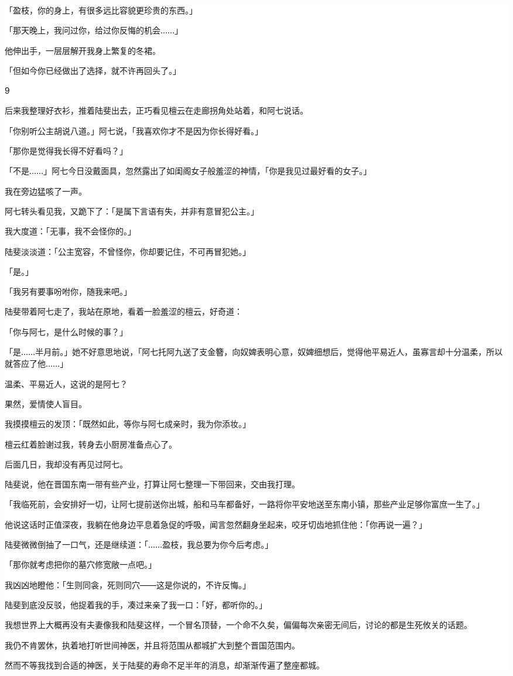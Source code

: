「盈枝，你的身上，有很多远比容貌更珍贵的东西。」

「那天晚上，我问过你，给过你反悔的机会……」

他伸出手，一层层解开我身上繁复的冬裙。

「但如今你已经做出了选择，就不许再回头了。」

9

后来我整理好衣衫，推着陆斐出去，正巧看见檀云在走廊拐角处站着，和阿七说话。

「你别听公主胡说八道。」阿七说，「我喜欢你才不是因为你长得好看。」

「那你是觉得我长得不好看吗？」

「不是……」阿七今日没戴面具，忽然露出了如闺阁女子般羞涩的神情，「你是我见过最好看的女子。」

我在旁边猛咳了一声。

阿七转头看见我，又跪下了：「是属下言语有失，并非有意冒犯公主。」

我大度道：「无事，我不会怪你的。」

陆斐淡淡道：「公主宽容，不曾怪你，你却要记住，不可再冒犯她。」

「是。」

「我另有要事吩咐你，随我来吧。」

陆斐带着阿七走了，我站在原地，看着一脸羞涩的檀云，好奇道：

「你与阿七，是什么时候的事？」

「是……半月前。」她不好意思地说，「阿七托阿九送了支金簪，向奴婢表明心意，奴婢细想后，觉得他平易近人，虽寡言却十分温柔，所以就答应了他……」

温柔、平易近人，这说的是阿七？

果然，爱情使人盲目。

我摸摸檀云的发顶：「既然如此，等你与阿七成亲时，我为你添妆。」

檀云红着脸谢过我，转身去小厨房准备点心了。

后面几日，我却没有再见过阿七。

陆斐说，他在晋国东南一带有些产业，打算让阿七整理一下带回来，交由我打理。

「我临死前，会安排好一切，让阿七提前送你出城，船和马车都备好，一路将你平安地送至东南小镇，那些产业足够你富庶一生了。」

他说这话时正值深夜，我躺在他身边平息着急促的呼吸，闻言忽然翻身坐起来，咬牙切齿地抓住他：「你再说一遍？」

陆斐微微倒抽了一口气，还是继续道：「……盈枝，我总要为你今后考虑。」

「那你就考虑把你的墓穴修宽敞一点吧。」

我凶凶地瞪他：「生则同衾，死则同穴——这是你说的，不许反悔。」

陆斐到底没反驳，他捉着我的手，凑过来亲了我一口：「好，都听你的。」

我想世界上大概再没有夫妻像我和陆斐这样，一个冒名顶替，一个命不久矣，偏偏每次亲密无间后，讨论的都是生死攸关的话题。

我仍不肯罢休，执着地打听世间神医，并且将范围从都城扩大到整个晋国范围内。

然而不等我找到合适的神医，关于陆斐的寿命不足半年的消息，却渐渐传遍了整座都城。
